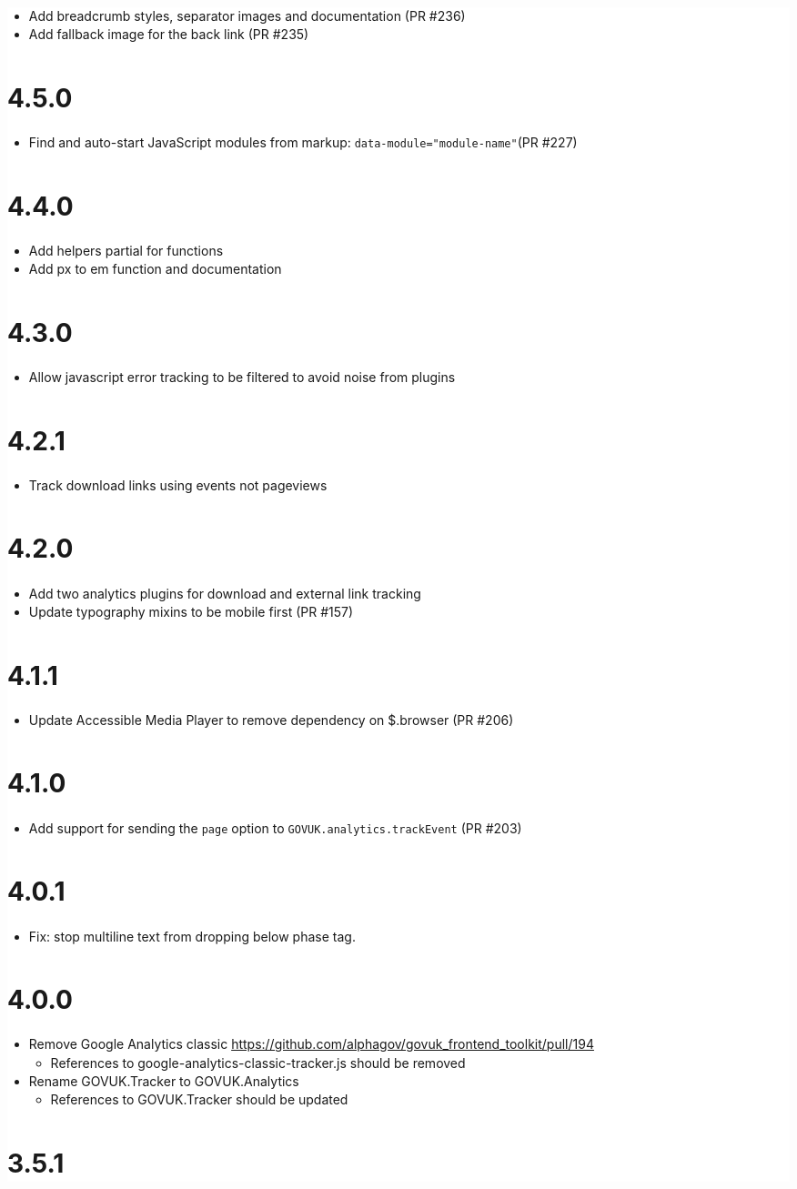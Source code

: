 - Add breadcrumb styles, separator images and documentation (PR #236)
- Add fallback image for the back link (PR #235)

# 4.5.0

- Find and auto-start JavaScript modules from markup: `data-module="module-name"`(PR #227)

# 4.4.0

- Add helpers partial for functions
- Add px to em function and documentation

# 4.3.0

- Allow javascript error tracking to be filtered to avoid noise from plugins

# 4.2.1

- Track download links using events not pageviews

# 4.2.0

- Add two analytics plugins for download and external link tracking
- Update typography mixins to be mobile first (PR #157)

# 4.1.1

- Update Accessible Media Player to remove dependency on $.browser (PR #206)

# 4.1.0

- Add support for sending the `page` option to `GOVUK.analytics.trackEvent` (PR #203)

# 4.0.1

- Fix: stop multiline text from dropping below phase tag.

# 4.0.0

- Remove Google Analytics classic https://github.com/alphagov/govuk_frontend_toolkit/pull/194
  - References to google-analytics-classic-tracker.js should be removed
- Rename GOVUK.Tracker to GOVUK.Analytics
  - References to GOVUK.Tracker should be updated

# 3.5.1
